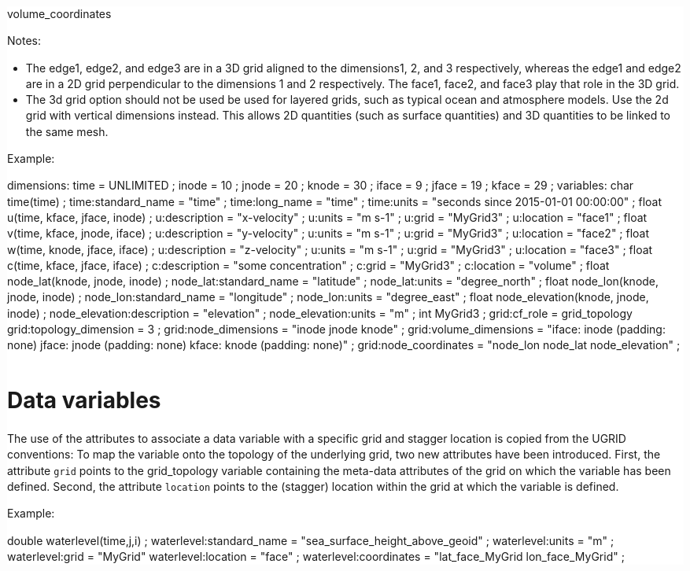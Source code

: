 volume\_coordinates

Notes:

-   The edge1, edge2, and edge3 are in a 3D grid aligned to the
    dimensions1, 2, and 3 respectively, whereas the edge1 and edge2 are
    in a 2D grid perpendicular to the dimensions 1 and 2 respectively.
    The face1, face2, and face3 play that role in the 3D grid.
-   The 3d grid option should not be used be used for layered grids,
    such as typical ocean and atmosphere models. Use the 2d grid with
    vertical dimensions instead. This allows 2D quantities (such as
    surface quantities) and 3D quantities to be linked to the same mesh.

Example:

dimensions: time = UNLIMITED ; inode = 10 ; jnode = 20 ; knode = 30 ;
iface = 9 ; jface = 19 ; kface = 29 ; variables: char time(time) ;
time:standard\_name = "time" ; time:long\_name = "time" ; time:units =
"seconds since 2015-01-01 00:00:00" ; float u(time, kface, jface, inode)
; u:description = "x-velocity" ; u:units = "m s-1" ; u:grid = "MyGrid3"
; u:location = "face1" ; float v(time, kface, jnode, iface) ;
u:description = "y-velocity" ; u:units = "m s-1" ; u:grid = "MyGrid3" ;
u:location = "face2" ; float w(time, knode, jface, iface) ;
u:description = "z-velocity" ; u:units = "m s-1" ; u:grid = "MyGrid3" ;
u:location = "face3" ; float c(time, kface, jface, iface) ;
c:description = "some concentration" ; c:grid = "MyGrid3" ; c:location =
"volume" ; float node\_lat(knode, jnode, inode) ;
node\_lat:standard\_name = "latitude" ; node\_lat:units =
"degree\_north" ; float node\_lon(knode, jnode, inode) ;
node\_lon:standard\_name = "longitude" ; node\_lon:units =
"degree\_east" ; float node\_elevation(knode, jnode, inode) ;
node\_elevation:description = "elevation" ; node\_elevation:units = "m"
; int MyGrid3 ; grid:cf\_role = grid\_topology grid:topology\_dimension
= 3 ; grid:node\_dimensions = "inode jnode knode" ;
grid:volume\_dimensions = "iface: inode (padding: none) jface: jnode
(padding: none) kface: knode (padding: none)" ; grid:node\_coordinates =
"node\_lon node\_lat node\_elevation" ;

Data variables
==============

The use of the attributes to associate a data variable with a specific
grid and stagger location is copied from the UGRID conventions: To map
the variable onto the topology of the underlying grid, two new
attributes have been introduced. First, the attribute `grid` points to
the grid\_topology variable containing the meta-data attributes of the
grid on which the variable has been defined. Second, the attribute
`location` points to the (stagger) location within the grid at which the
variable is defined.

Example:

double waterlevel(time,j,i) ; waterlevel:standard\_name =
"sea\_surface\_height\_above\_geoid" ; waterlevel:units = "m" ;
waterlevel:grid = "MyGrid" waterlevel:location = "face" ;
waterlevel:coordinates = "lat\_face\_MyGrid lon\_face\_MyGrid" ;
